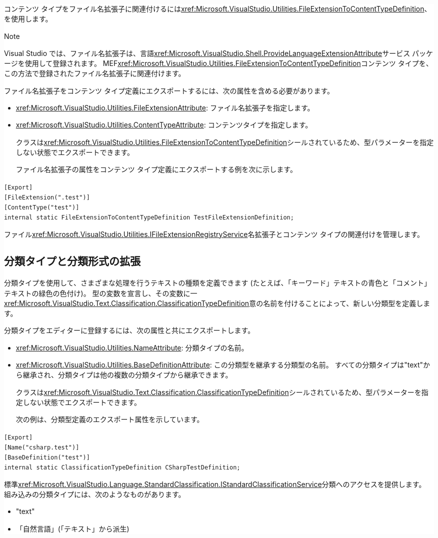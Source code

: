  コンテンツ タイプをファイル名拡張子に関連付けるには<xref:Microsoft.VisualStudio.Utilities.FileExtensionToContentTypeDefinition>、 を使用します。

> [!NOTE]
> Visual Studio では、ファイル名拡張子は、言語<xref:Microsoft.VisualStudio.Shell.ProvideLanguageExtensionAttribute>サービス パッケージを使用して登録されます。 MEF<xref:Microsoft.VisualStudio.Utilities.FileExtensionToContentTypeDefinition>コンテンツ タイプを、この方法で登録されたファイル名拡張子に関連付けます。

 ファイル名拡張子をコンテンツ タイプ定義にエクスポートするには、次の属性を含める必要があります。

- <xref:Microsoft.VisualStudio.Utilities.FileExtensionAttribute>: ファイル名拡張子を指定します。

- <xref:Microsoft.VisualStudio.Utilities.ContentTypeAttribute>: コンテンツタイプを指定します。

  クラスは<xref:Microsoft.VisualStudio.Utilities.FileExtensionToContentTypeDefinition>シールされているため、型パラメーターを指定しない状態でエクスポートできます。

  ファイル名拡張子の属性をコンテンツ タイプ定義にエクスポートする例を次に示します。

```
[Export]
[FileExtension(".test")]
[ContentType("test")]
internal static FileExtensionToContentTypeDefinition TestFileExtensionDefinition;
```

 ファイル<xref:Microsoft.VisualStudio.Utilities.IFileExtensionRegistryService>名拡張子とコンテンツ タイプの関連付けを管理します。

## <a name="extend-classification-types-and-classification-formats"></a>分類タイプと分類形式の拡張
 分類タイプを使用して、さまざまな処理を行うテキストの種類を定義できます (たとえば、「キーワード」テキストの青色と「コメント」テキストの緑色の色付け)。 型の変数を宣言し、その変数に一<xref:Microsoft.VisualStudio.Text.Classification.ClassificationTypeDefinition>意の名前を付けることによって、新しい分類型を定義します。

 分類タイプをエディターに登録するには、次の属性と共にエクスポートします。

- <xref:Microsoft.VisualStudio.Utilities.NameAttribute>: 分類タイプの名前。

- <xref:Microsoft.VisualStudio.Utilities.BaseDefinitionAttribute>: この分類型を継承する分類型の名前。 すべての分類タイプは"text"から継承され、分類タイプは他の複数の分類タイプから継承できます。

  クラスは<xref:Microsoft.VisualStudio.Text.Classification.ClassificationTypeDefinition>シールされているため、型パラメーターを指定しない状態でエクスポートできます。

  次の例は、分類型定義のエクスポート属性を示しています。

```
[Export]
[Name("csharp.test")]
[BaseDefinition("test")]
internal static ClassificationTypeDefinition CSharpTestDefinition;
```

 標準<xref:Microsoft.VisualStudio.Language.StandardClassification.IStandardClassificationService>分類へのアクセスを提供します。 組み込みの分類タイプには、次のようなものがあります。

- "text"

- 「自然言語」(「テキスト」から派生)
